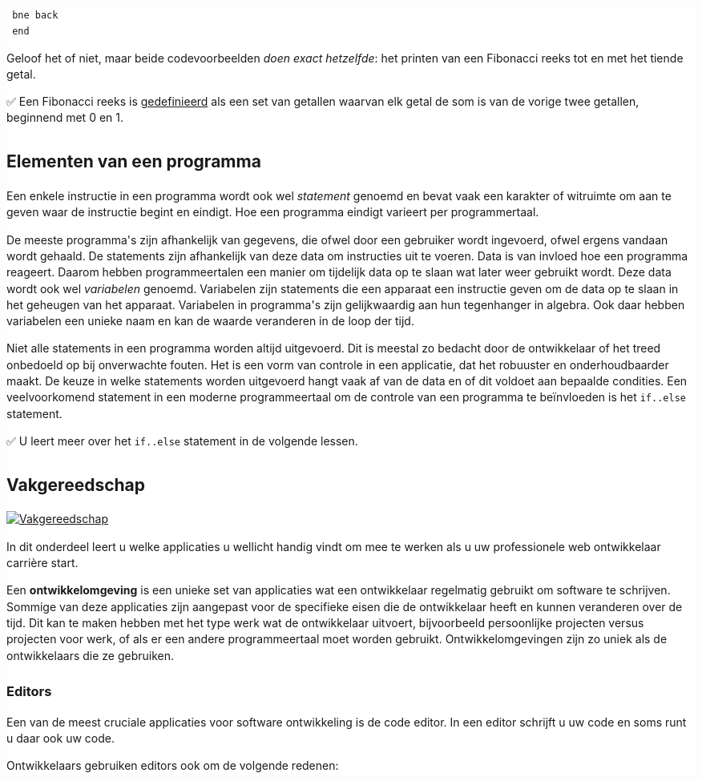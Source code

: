 ```c
 bne back
 end
```

Geloof het of niet, maar beide codevoorbeelden *doen exact hetzelfde*: het printen van een Fibonacci reeks tot en met het tiende getal.

✅ Een Fibonacci reeks is [gedefinieerd](https://nl.wikipedia.org/wiki/Rij_van_Fibonacci) als een set van getallen waarvan elk getal de som is van de vorige twee getallen, beginnend met 0 en 1.

## Elementen van een programma

Een enkele instructie in een programma wordt ook wel *statement* genoemd en bevat vaak een karakter of witruimte om aan te geven waar de instructie begint en eindigt. Hoe een programma eindigt varieert per programmertaal.

De meeste programma's zijn afhankelijk van gegevens, die ofwel door een gebruiker wordt ingevoerd, ofwel ergens vandaan wordt gehaald. De statements zijn afhankelijk van deze data om instructies uit te voeren. Data is van invloed hoe een programma reageert. Daarom hebben programmeertalen een manier om tijdelijk data op te slaan wat later weer gebruikt wordt. Deze data wordt ook wel *variabelen* genoemd. Variabelen zijn statements die een apparaat een instructie geven om de data op te slaan in het geheugen van het apparaat. Variabelen in programma's zijn gelijkwaardig aan hun tegenhanger in algebra. Ook daar hebben variabelen een unieke naam en kan de waarde veranderen in de loop der tijd.

Niet alle statements in een programma worden altijd uitgevoerd. Dit is meestal zo bedacht door de ontwikkelaar of het treed onbedoeld op bij onverwachte fouten. Het is een vorm van controle in een applicatie, dat het robuuster en onderhoudbaarder maakt. De keuze in welke statements worden uitgevoerd hangt vaak af van de data en of dit voldoet aan bepaalde condities. Een veelvoorkomend statement in een moderne programmeertaal om de controle van een programma te beïnvloeden is het `if..else` statement.

✅ U leert meer over het `if..else` statement in de volgende lessen.

## Vakgereedschap

[![Vakgereedschap](https://img.youtube.com/vi/69WJeXGBdxg/0.jpg)](https://youtube.com/watch?v=69WJeXGBdxg "Vakgereedschap")

In dit onderdeel leert u welke applicaties u wellicht handig vindt om mee te werken als u uw professionele web ontwikkelaar carrière start.

Een **ontwikkelomgeving** is een unieke set van applicaties wat een ontwikkelaar regelmatig gebruikt om software te schrijven. Sommige van deze applicaties zijn aangepast voor de specifieke eisen die de ontwikkelaar heeft en kunnen veranderen over de tijd. Dit kan te maken hebben met het type werk wat de ontwikkelaar uitvoert, bijvoorbeeld persoonlijke projecten versus projecten voor werk, of als er een andere programmeertaal moet worden gebruikt. Ontwikkelomgevingen zijn zo uniek als de ontwikkelaars die ze gebruiken.

### Editors

Een van de meest cruciale applicaties voor software ontwikkeling is de code editor. In een editor schrijft u uw code en soms runt u daar ook uw code.

Ontwikkelaars gebruiken editors ook om de volgende redenen:
